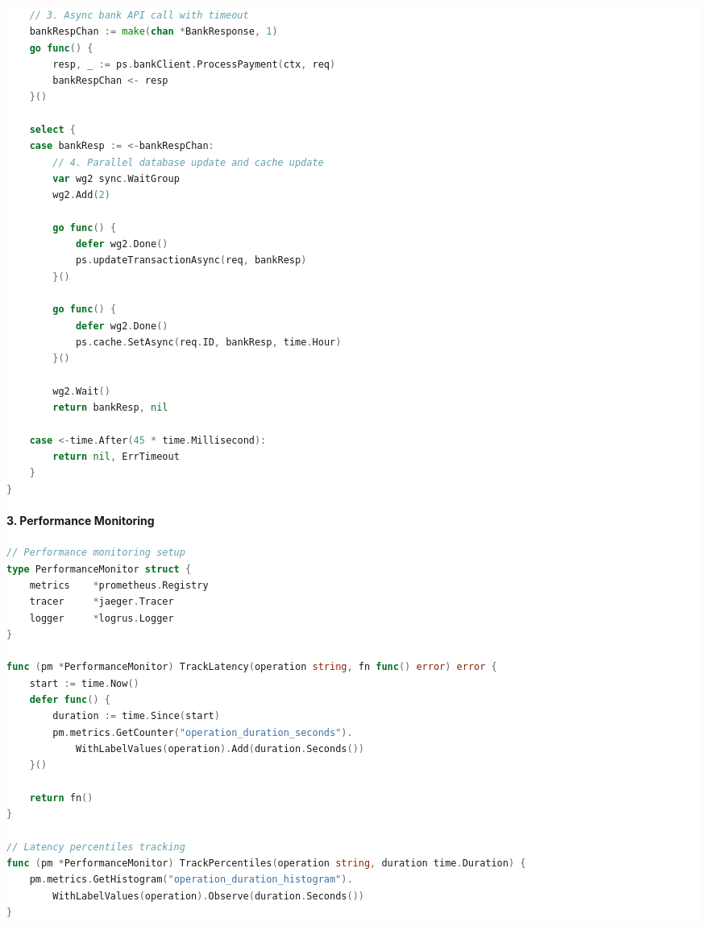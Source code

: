 ```go
    // 3. Async bank API call with timeout
    bankRespChan := make(chan *BankResponse, 1)
    go func() {
        resp, _ := ps.bankClient.ProcessPayment(ctx, req)
        bankRespChan <- resp
    }()

    select {
    case bankResp := <-bankRespChan:
        // 4. Parallel database update and cache update
        var wg2 sync.WaitGroup
        wg2.Add(2)

        go func() {
            defer wg2.Done()
            ps.updateTransactionAsync(req, bankResp)
        }()

        go func() {
            defer wg2.Done()
            ps.cache.SetAsync(req.ID, bankResp, time.Hour)
        }()

        wg2.Wait()
        return bankResp, nil

    case <-time.After(45 * time.Millisecond):
        return nil, ErrTimeout
    }
}
```

#### **3. Performance Monitoring**

```go
// Performance monitoring setup
type PerformanceMonitor struct {
    metrics    *prometheus.Registry
    tracer     *jaeger.Tracer
    logger     *logrus.Logger
}

func (pm *PerformanceMonitor) TrackLatency(operation string, fn func() error) error {
    start := time.Now()
    defer func() {
        duration := time.Since(start)
        pm.metrics.GetCounter("operation_duration_seconds").
            WithLabelValues(operation).Add(duration.Seconds())
    }()

    return fn()
}

// Latency percentiles tracking
func (pm *PerformanceMonitor) TrackPercentiles(operation string, duration time.Duration) {
    pm.metrics.GetHistogram("operation_duration_histogram").
        WithLabelValues(operation).Observe(duration.Seconds())
}
```
